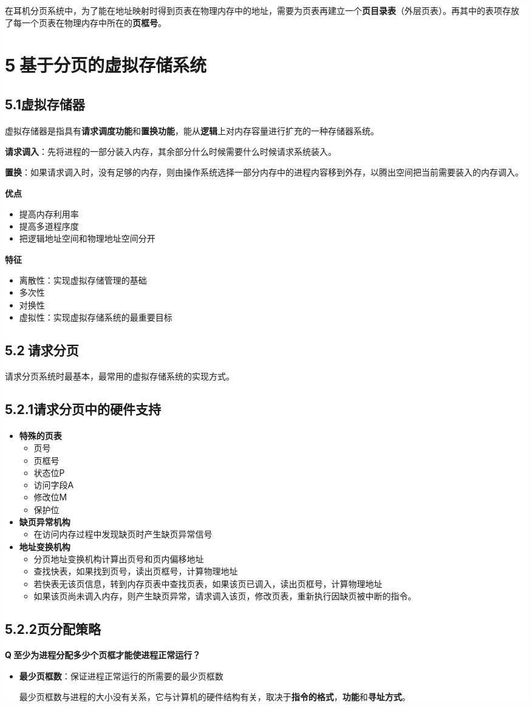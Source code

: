 在耳机分页系统中，为了能在地址映射时得到页表在物理内存中的地址，需要为页表再建立一个**页目录表**（外层页表）。再其中的表项存放了每一个页表在物理内存中所在的**页框号**。

# 5 基于分页的虚拟存储系统

## 5.1虚拟存储器

虚拟存储器是指具有**请求调度功能**和**置换功能**，能从**逻辑**上对内存容量进行扩充的一种存储器系统。

**请求调入**：先将进程的一部分装入内存，其余部分什么时候需要什么时候请求系统装入。

**置换**：如果请求调入时，没有足够的内存，则由操作系统选择一部分内存中的进程内容移到外存，以腾出空间把当前需要装入的内存调入。

**优点**

- 提高内存利用率
- 提高多道程序度
- 把逻辑地址空间和物理地址空间分开

**特征**

- 离散性：实现虚拟存储管理的基础
- 多次性
- 对换性
- 虚拟性：实现虚拟存储系统的最重要目标

## 5.2 请求分页

请求分页系统时最基本，最常用的虚拟存储系统的实现方式。

## 5.2.1请求分页中的硬件支持

- **特殊的页表**
  - 页号
  - 页框号
  - 状态位P
  - 访问字段A
  - 修改位M
  - 保护位
- **缺页异常机构**
  - 在访问内存过程中发现缺页时产生缺页异常信号
- **地址变换机构**
  - 分页地址变换机构计算出页号和页内偏移地址
  - 查找快表，如果找到页号，读出页框号，计算物理地址
  - 若快表无该页信息，转到内存页表中查找页表，如果该页已调入，读出页框号，计算物理地址
  - 如果该页尚未调入内存，则产生缺页异常，请求调入该页，修改页表，重新执行因缺页被中断的指令。

## 5.2.2页分配策略

**Q 至少为进程分配多少个页框才能使进程正常运行？**

- **最少页框数**：保证进程正常运行的所需要的最少页框数

  最少页框数与进程的大小没有关系，它与计算机的硬件结构有关，取决于**指令的格式**，**功能**和**寻址方式**。
